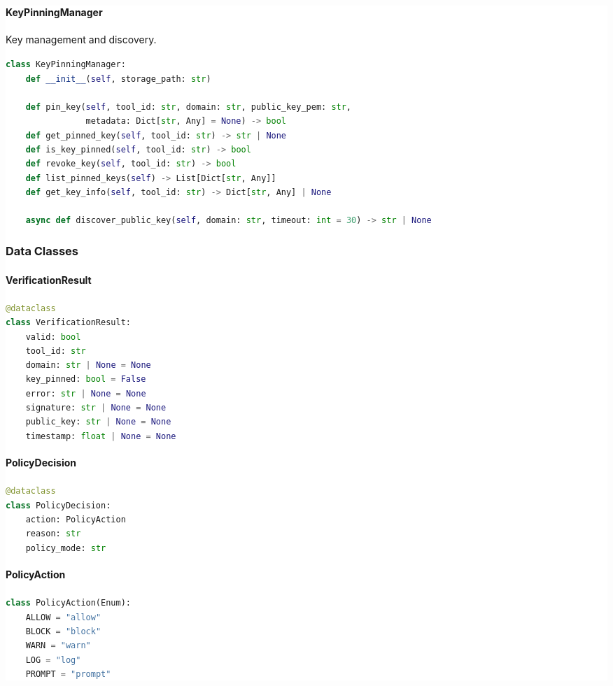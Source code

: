 #### KeyPinningManager
Key management and discovery.

```python
class KeyPinningManager:
    def __init__(self, storage_path: str)
    
    def pin_key(self, tool_id: str, domain: str, public_key_pem: str, 
                metadata: Dict[str, Any] = None) -> bool
    def get_pinned_key(self, tool_id: str) -> str | None
    def is_key_pinned(self, tool_id: str) -> bool
    def revoke_key(self, tool_id: str) -> bool
    def list_pinned_keys(self) -> List[Dict[str, Any]]
    def get_key_info(self, tool_id: str) -> Dict[str, Any] | None
    
    async def discover_public_key(self, domain: str, timeout: int = 30) -> str | None
```

### Data Classes

#### VerificationResult
```python
@dataclass
class VerificationResult:
    valid: bool
    tool_id: str
    domain: str | None = None
    key_pinned: bool = False
    error: str | None = None
    signature: str | None = None
    public_key: str | None = None
    timestamp: float | None = None
```

#### PolicyDecision
```python
@dataclass
class PolicyDecision:
    action: PolicyAction
    reason: str
    policy_mode: str
```

#### PolicyAction
```python
class PolicyAction(Enum):
    ALLOW = "allow"
    BLOCK = "block"
    WARN = "warn"
    LOG = "log"
    PROMPT = "prompt"
```
